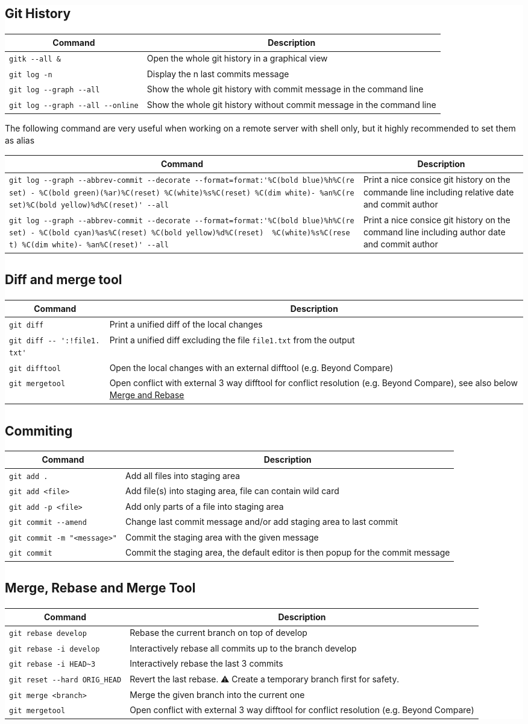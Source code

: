## Git History

| Command | Description |
|---------|-------------|
| `gitk --all &` | Open the whole git history in a graphical view |
| `git log -n` | Display the n last commits message |
| `git log --graph --all` | Show the whole git history with commit message in the command line |
| `git log --graph --all --online` | Show the whole git history without commit message in the command line |

The following command are very useful when working on a remote server with shell only, but it highly recommended to set them as alias

| Command | Description |
|---------|-------------|
| `git log --graph --abbrev-commit --decorate --format=format:'%C(bold blue)%h%C(reset) - %C(bold green)(%ar)%C(reset) %C(white)%s%C(reset) %C(dim white)- %an%C(reset)%C(bold yellow)%d%C(reset)' --all` | Print a nice consice git history on the commande line including relative date and commit author |
| `git log --graph --abbrev-commit --decorate --format=format:'%C(bold blue)%h%C(reset) - %C(bold cyan)%as%C(reset) %C(bold yellow)%d%C(reset)  %C(white)%s%C(reset) %C(dim white)- %an%C(reset)' --all` | Print a nice consice git history on the command line including author date and commit author |

## Diff and merge tool

| Command | Description |
|---------|-------------|
| `git diff` | Print a unified diff of the local changes |
| `git diff -- ':!file1.txt'` | Print a unified diff excluding the file `file1.txt` from the output |
| `git difftool` | Open the local changes with an external difftool (e.g. Beyond Compare) |
| `git mergetool` | Open conflict with external 3 way difftool for conflict resolution (e.g. Beyond Compare), see also below [Merge and Rebase](./GIT_FLOW.md#merge-and-rebase) |

## Commiting

| Command | Description |
|---------|-------------|
| `git add .` | Add all files into staging area |
| `git add <file>` | Add file(s) into staging area,  file can contain wild card |
| `git add -p <file>` | Add only parts of a file into staging area |
| `git commit --amend` | Change last commit message and/or add staging area to last commit |
| `git commit -m "<message>"` | Commit the staging area with the given message |
| `git commit` | Commit the staging area, the default editor is then popup for the commit message |

## Merge, Rebase and Merge Tool

| Command | Description |
|---------|-------------|
| `git rebase develop` | Rebase the current branch on top of develop |
| `git rebase -i develop` | Interactively rebase all commits up to the branch develop |
| `git rebase -i HEAD~3`| Interactively rebase the last 3 commits |
| `git reset --hard ORIG_HEAD` | Revert the last rebase. :warning: Create a temporary branch first for safety. |
| `git merge <branch>` | Merge the given branch into the current one |
| `git mergetool` | Open conflict with external 3 way difftool for conflict resolution (e.g. Beyond Compare) |

